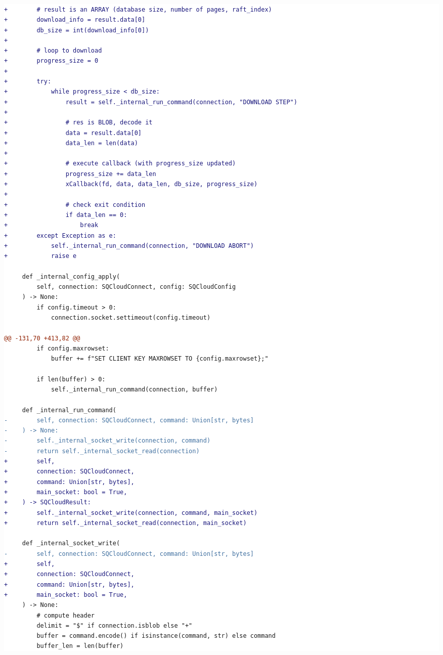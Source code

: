 ```diff
+        # result is an ARRAY (database size, number of pages, raft_index)
+        download_info = result.data[0]
+        db_size = int(download_info[0])
+
+        # loop to download
+        progress_size = 0
+
+        try:
+            while progress_size < db_size:
+                result = self._internal_run_command(connection, "DOWNLOAD STEP")
+
+                # res is BLOB, decode it
+                data = result.data[0]
+                data_len = len(data)
+
+                # execute callback (with progress_size updated)
+                progress_size += data_len
+                xCallback(fd, data, data_len, db_size, progress_size)
+
+                # check exit condition
+                if data_len == 0:
+                    break
+        except Exception as e:
+            self._internal_run_command(connection, "DOWNLOAD ABORT")
+            raise e
 
     def _internal_config_apply(
         self, connection: SQCloudConnect, config: SQCloudConfig
     ) -> None:
         if config.timeout > 0:
             connection.socket.settimeout(config.timeout)
 
@@ -131,70 +413,82 @@
         if config.maxrowset:
             buffer += f"SET CLIENT KEY MAXROWSET TO {config.maxrowset};"
 
         if len(buffer) > 0:
             self._internal_run_command(connection, buffer)
 
     def _internal_run_command(
-        self, connection: SQCloudConnect, command: Union[str, bytes]
-    ) -> None:
-        self._internal_socket_write(connection, command)
-        return self._internal_socket_read(connection)
+        self,
+        connection: SQCloudConnect,
+        command: Union[str, bytes],
+        main_socket: bool = True,
+    ) -> SQCloudResult:
+        self._internal_socket_write(connection, command, main_socket)
+        return self._internal_socket_read(connection, main_socket)
 
     def _internal_socket_write(
-        self, connection: SQCloudConnect, command: Union[str, bytes]
+        self,
+        connection: SQCloudConnect,
+        command: Union[str, bytes],
+        main_socket: bool = True,
     ) -> None:
         # compute header
         delimit = "$" if connection.isblob else "+"
         buffer = command.encode() if isinstance(command, str) else command
         buffer_len = len(buffer)
```
